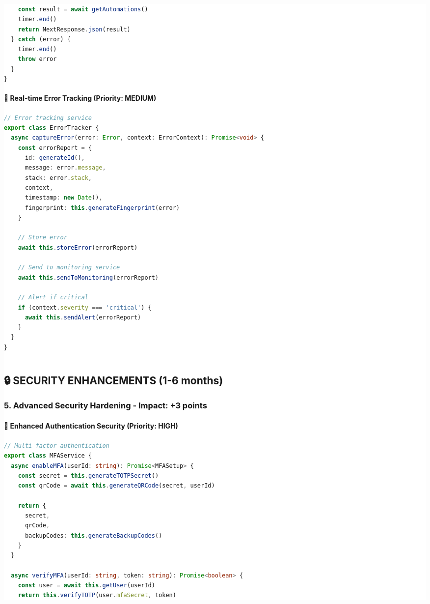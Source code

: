 ```typescript
    const result = await getAutomations()
    timer.end()
    return NextResponse.json(result)
  } catch (error) {
    timer.end()
    throw error
  }
}
```

#### **🎯 Real-time Error Tracking** (Priority: MEDIUM)
```typescript
// Error tracking service
export class ErrorTracker {
  async captureError(error: Error, context: ErrorContext): Promise<void> {
    const errorReport = {
      id: generateId(),
      message: error.message,
      stack: error.stack,
      context,
      timestamp: new Date(),
      fingerprint: this.generateFingerprint(error)
    }
    
    // Store error
    await this.storeError(errorReport)
    
    // Send to monitoring service
    await this.sendToMonitoring(errorReport)
    
    // Alert if critical
    if (context.severity === 'critical') {
      await this.sendAlert(errorReport)
    }
  }
}
```

---

## 🔒 **SECURITY ENHANCEMENTS (1-6 months)**

### **5. Advanced Security Hardening - Impact: +3 points**

#### **🎯 Enhanced Authentication Security** (Priority: HIGH)
```typescript
// Multi-factor authentication
export class MFAService {
  async enableMFA(userId: string): Promise<MFASetup> {
    const secret = this.generateTOTPSecret()
    const qrCode = await this.generateQRCode(secret, userId)
    
    return {
      secret,
      qrCode,
      backupCodes: this.generateBackupCodes()
    }
  }
  
  async verifyMFA(userId: string, token: string): Promise<boolean> {
    const user = await this.getUser(userId)
    return this.verifyTOTP(user.mfaSecret, token)
```